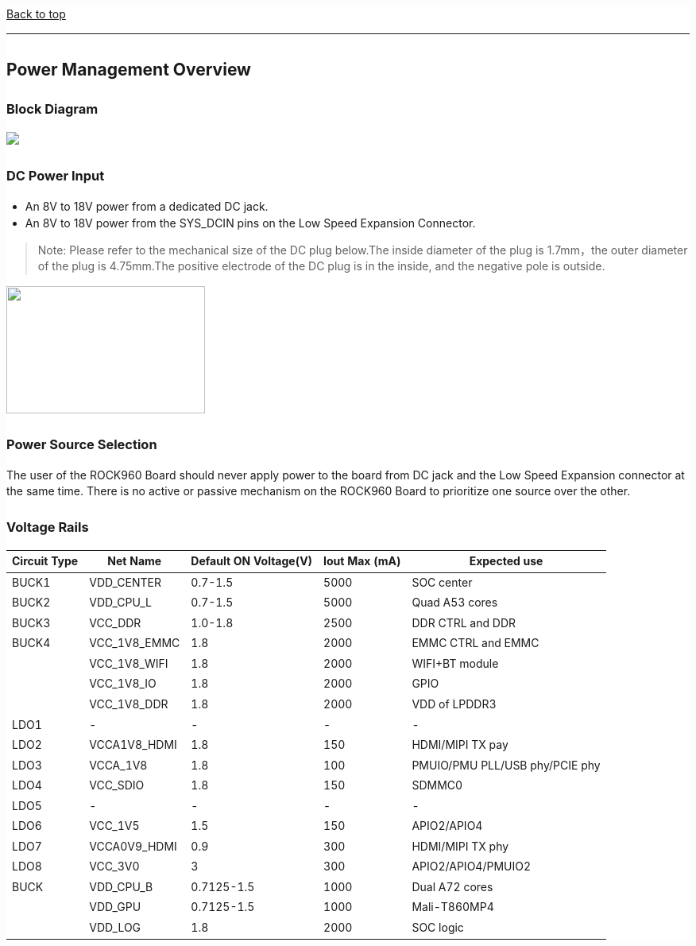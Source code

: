 [Back to top]()

***

## Power Management Overview

### Block Diagram

<img src="../additional-docs/images/images-hw-user-manual/rock960_power_tree.png" data-canonical-src="" width="800" />

### DC Power Input

- An 8V to 18V power from a dedicated DC jack.
- An 8V to 18V power from the SYS_DCIN pins on the Low Speed Expansion Connector.

> Note: Please refer to the mechanical size of the DC plug below.The inside diameter of the plug is 1.7mm，the outer diameter of the plug is 4.75mm.The positive electrode of the DC plug is in the inside, and the negative pole is outside.

<img src="http://i.imgur.com/7qEu1Jc.png" data-canonical-src="http://i.imgur.com/7qEu1Jc.png" width="250" height="160" />

### Power Source Selection

The user of the ROCK960 Board should never apply power to the board from DC jack and the Low Speed Expansion connector at the same time. There is no active or passive mechanism on the ROCK960 Board to prioritize one source over the other.




### Voltage Rails

| Circuit Type | Net Name     | Default ON Voltage(V) | Iout Max (mA) | Expected use                                         |
| ------------ | ------------ | --------------------- | ------------- | ---------------------------------------------------- |
| BUCK1        | VDD_CENTER   | 0.7-1.5               | 5000          | SOC center                                           |
| BUCK2        | VDD_CPU_L    | 0.7-1.5               | 5000          | Quad A53 cores                                       |
| BUCK3        | VCC_DDR      | 1.0-1.8               | 2500          | DDR CTRL and DDR                                     |
| BUCK4        | VCC_1V8_EMMC | 1.8                   | 2000          | EMMC CTRL and EMMC                                   |
|              | VCC_1V8_WIFI | 1.8                   | 2000          | WIFI+BT module                                       |
|              | VCC_1V8_IO   | 1.8                   | 2000          | GPIO                                                 |
|              | VCC_1V8_DDR  | 1.8                   | 2000          | VDD of LPDDR3                                        |
| LDO1         | -            | -                     | -             | -                                                    |
| LDO2         | VCCA1V8_HDMI | 1.8                   | 150           | HDMI/MIPI TX pay                                     |
| LDO3         | VCCA_1V8     | 1.8                   | 100           | PMUIO/PMU PLL/USB phy/PCIE phy                       |
| LDO4         | VCC_SDIO     | 1.8                   | 150           | SDMMC0                                               |
| LDO5         | -            | -                     | -             | -                                                    |
| LDO6         | VCC_1V5      | 1.5                   | 150           | APIO2/APIO4                                          |
| LDO7         | VCCA0V9_HDMI | 0.9                   | 300           | HDMI/MIPI TX phy                                     |
| LDO8         | VCC_3V0      | 3                     | 300           | APIO2/APIO4/PMUIO2                                   |
| BUCK         | VDD_CPU_B    | 0.7125-1.5            | 1000          | Dual A72 cores                                       |
|              | VDD_GPU      | 0.7125-1.5            | 1000          | Mali-T860MP4                                         |
|              | VDD_LOG      | 1.8                   | 2000          | SOC logic                                            |